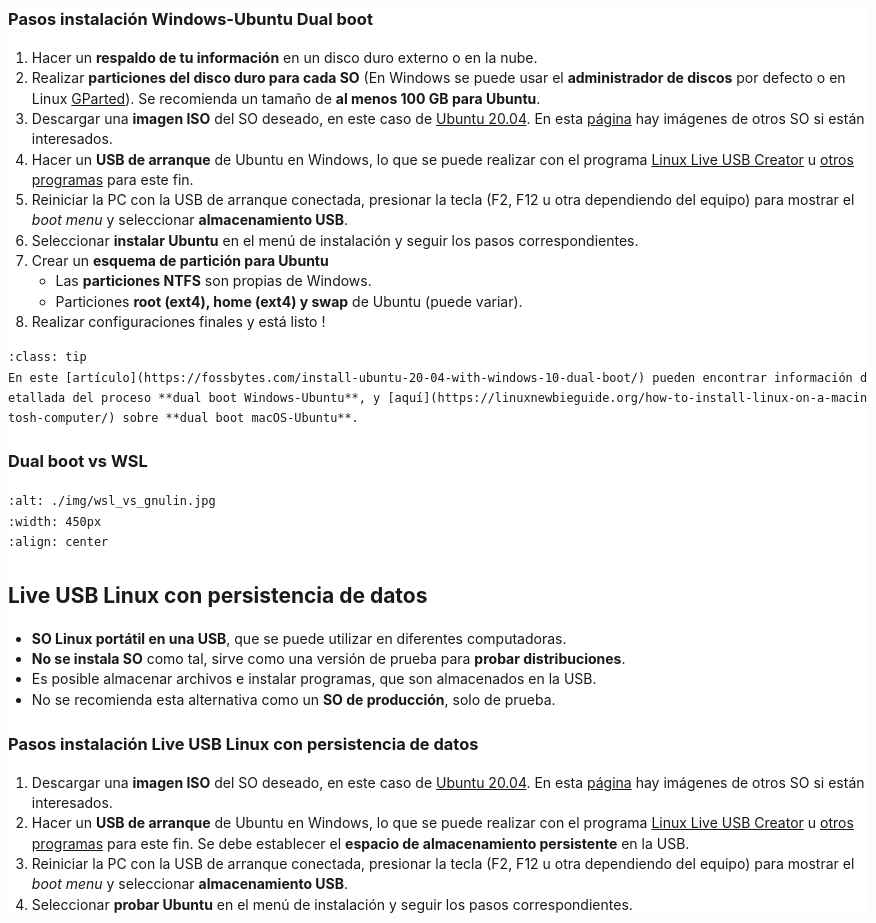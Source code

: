### Pasos instalación Windows-Ubuntu Dual boot
1. Hacer un **respaldo de tu información** en un disco duro externo o en la nube. 
2. Realizar **particiones del disco duro para cada SO** (En Windows se puede usar el **administrador de discos** por defecto o en Linux [GParted](https://gparted.org/)). Se recomienda un tamaño de **al menos 100 GB para Ubuntu**.
3. Descargar una **imagen ISO** del SO deseado, en este caso de [Ubuntu 20.04](https://ubuntu.com/download/desktop). En esta [página](https://www.linuxlookup.com/linux_iso) hay imágenes de otros SO si están interesados. 
4. Hacer un **USB de arranque** de Ubuntu en Windows, lo que se puede realizar con el programa [Linux Live USB Creator](http://www.linuxliveusb.com/en/home) u [otros programas](https://fossbytes.com/top-5-bootable-usb-tools-for-windows-os/) para este fin. 
5. Reiniciar la PC con la USB de arranque conectada, presionar la tecla (F2, F12 u otra dependiendo del equipo) para mostrar el *boot menu* y seleccionar **almacenamiento USB**. 
6. Seleccionar **instalar Ubuntu** en el menú de instalación y seguir los pasos correspondientes. 
7. Crear un **esquema de partición para Ubuntu**
    * Las **particiones NTFS** son propias de Windows.
    * Particiones **root (ext4), home (ext4) y swap** de Ubuntu (puede variar).
8. Realizar configuraciones finales y está listo !

```{admonition} Tip
:class: tip
En este [artículo](https://fossbytes.com/install-ubuntu-20-04-with-windows-10-dual-boot/) pueden encontrar información detallada del proceso **dual boot Windows-Ubuntu**, y [aquí](https://linuxnewbieguide.org/how-to-install-linux-on-a-macintosh-computer/) sobre **dual boot macOS-Ubuntu**.
```

<div id="seccion1_3_3_3"/>

### Dual boot vs WSL

```{image} ./img/wsl_vs_gnulin.jpg
:alt: ./img/wsl_vs_gnulin.jpg
:width: 450px
:align: center
```

<div id="seccion1_3_4"/>

## Live USB Linux con persistencia de datos
* **SO Linux portátil en una USB**, que se puede utilizar en diferentes computadoras. 
* **No se instala SO** como tal, sirve como una versión de prueba para **probar distribuciones**. 
* Es posible almacenar archivos e instalar programas, que son almacenados en la USB. 
* No se recomienda esta alternativa como un **SO de producción**, solo de prueba. 

<div id="seccion1_3_4_1"/>

### Pasos instalación Live USB Linux con persistencia de datos
1. Descargar una **imagen ISO** del SO deseado, en este caso de [Ubuntu 20.04](https://ubuntu.com/download/desktop). En esta [página](https://www.linuxlookup.com/linux_iso) hay imágenes de otros SO si están interesados. 
2. Hacer un **USB de arranque** de Ubuntu en Windows, lo que se puede realizar con el programa [Linux Live USB Creator](http://www.linuxliveusb.com/en/home) u [otros programas](https://fossbytes.com/top-5-bootable-usb-tools-for-windows-os/) para este fin. Se debe establecer el **espacio de almacenamiento persistente** en la USB.
3. Reiniciar la PC con la USB de arranque conectada, presionar la tecla (F2, F12 u otra dependiendo del equipo) para mostrar el *boot menu* y seleccionar **almacenamiento USB**. 
4. Seleccionar **probar Ubuntu** en el menú de instalación y seguir los pasos correspondientes.
